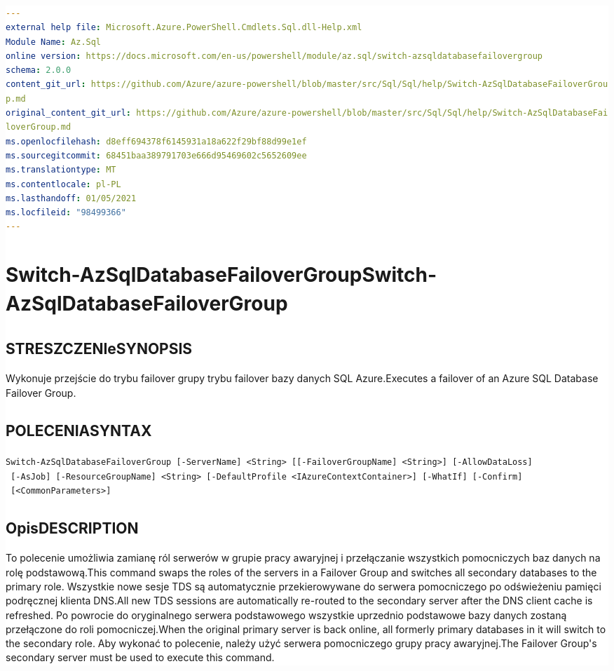 ```yaml
---
external help file: Microsoft.Azure.PowerShell.Cmdlets.Sql.dll-Help.xml
Module Name: Az.Sql
online version: https://docs.microsoft.com/en-us/powershell/module/az.sql/switch-azsqldatabasefailovergroup
schema: 2.0.0
content_git_url: https://github.com/Azure/azure-powershell/blob/master/src/Sql/Sql/help/Switch-AzSqlDatabaseFailoverGroup.md
original_content_git_url: https://github.com/Azure/azure-powershell/blob/master/src/Sql/Sql/help/Switch-AzSqlDatabaseFailoverGroup.md
ms.openlocfilehash: d8eff694378f6145931a18a622f29bf88d99e1ef
ms.sourcegitcommit: 68451baa389791703e666d95469602c5652609ee
ms.translationtype: MT
ms.contentlocale: pl-PL
ms.lasthandoff: 01/05/2021
ms.locfileid: "98499366"
---
```

# <span data-ttu-id="7f966-101">Switch-AzSqlDatabaseFailoverGroup</span><span class="sxs-lookup"><span data-stu-id="7f966-101">Switch-AzSqlDatabaseFailoverGroup</span></span>

## <span data-ttu-id="7f966-102">STRESZCZENIe</span><span class="sxs-lookup"><span data-stu-id="7f966-102">SYNOPSIS</span></span>
<span data-ttu-id="7f966-103">Wykonuje przejście do trybu failover grupy trybu failover bazy danych SQL Azure.</span><span class="sxs-lookup"><span data-stu-id="7f966-103">Executes a failover of an Azure SQL Database Failover Group.</span></span>

## <span data-ttu-id="7f966-104">POLECENIA</span><span class="sxs-lookup"><span data-stu-id="7f966-104">SYNTAX</span></span>

```
Switch-AzSqlDatabaseFailoverGroup [-ServerName] <String> [[-FailoverGroupName] <String>] [-AllowDataLoss]
 [-AsJob] [-ResourceGroupName] <String> [-DefaultProfile <IAzureContextContainer>] [-WhatIf] [-Confirm]
 [<CommonParameters>]
```

## <span data-ttu-id="7f966-105">Opis</span><span class="sxs-lookup"><span data-stu-id="7f966-105">DESCRIPTION</span></span>
<span data-ttu-id="7f966-106">To polecenie umożliwia zamianę ról serwerów w grupie pracy awaryjnej i przełączanie wszystkich pomocniczych baz danych na rolę podstawową.</span><span class="sxs-lookup"><span data-stu-id="7f966-106">This command swaps the roles of the servers in a Failover Group and switches all secondary databases to the primary role.</span></span> <span data-ttu-id="7f966-107">Wszystkie nowe sesje TDS są automatycznie przekierowywane do serwera pomocniczego po odświeżeniu pamięci podręcznej klienta DNS.</span><span class="sxs-lookup"><span data-stu-id="7f966-107">All new TDS sessions are automatically re-routed to the secondary server after the DNS client cache is refreshed.</span></span> <span data-ttu-id="7f966-108">Po powrocie do oryginalnego serwera podstawowego wszystkie uprzednio podstawowe bazy danych zostaną przełączone do roli pomocniczej.</span><span class="sxs-lookup"><span data-stu-id="7f966-108">When the original primary server is back online, all formerly primary databases in it will switch to the secondary role.</span></span>
<span data-ttu-id="7f966-109">Aby wykonać to polecenie, należy użyć serwera pomocniczego grupy pracy awaryjnej.</span><span class="sxs-lookup"><span data-stu-id="7f966-109">The Failover Group's secondary server must be used to execute this command.</span></span>